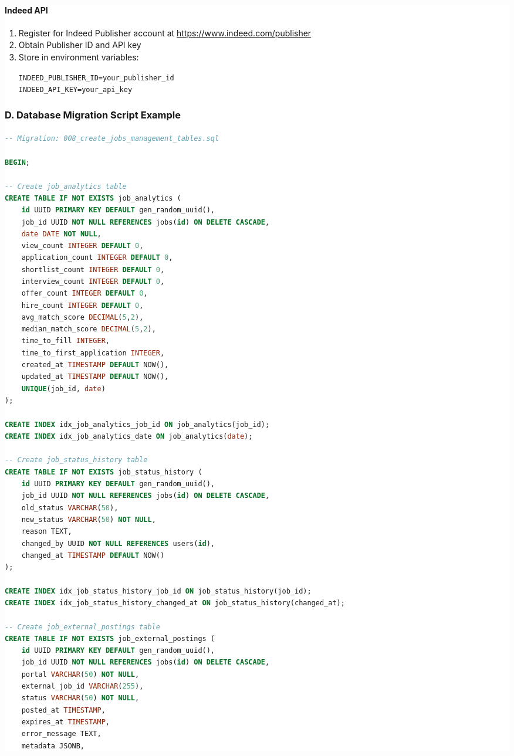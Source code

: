 #### Indeed API
1. Register for Indeed Publisher account at https://www.indeed.com/publisher
2. Obtain Publisher ID and API key
3. Store in environment variables:
   ```
   INDEED_PUBLISHER_ID=your_publisher_id
   INDEED_API_KEY=your_api_key
   ```

### D. Database Migration Script Example

```sql
-- Migration: 008_create_jobs_management_tables.sql

BEGIN;

-- Create job_analytics table
CREATE TABLE IF NOT EXISTS job_analytics (
    id UUID PRIMARY KEY DEFAULT gen_random_uuid(),
    job_id UUID NOT NULL REFERENCES jobs(id) ON DELETE CASCADE,
    date DATE NOT NULL,
    view_count INTEGER DEFAULT 0,
    application_count INTEGER DEFAULT 0,
    shortlist_count INTEGER DEFAULT 0,
    interview_count INTEGER DEFAULT 0,
    offer_count INTEGER DEFAULT 0,
    hire_count INTEGER DEFAULT 0,
    avg_match_score DECIMAL(5,2),
    median_match_score DECIMAL(5,2),
    time_to_fill INTEGER,
    time_to_first_application INTEGER,
    created_at TIMESTAMP DEFAULT NOW(),
    updated_at TIMESTAMP DEFAULT NOW(),
    UNIQUE(job_id, date)
);

CREATE INDEX idx_job_analytics_job_id ON job_analytics(job_id);
CREATE INDEX idx_job_analytics_date ON job_analytics(date);

-- Create job_status_history table
CREATE TABLE IF NOT EXISTS job_status_history (
    id UUID PRIMARY KEY DEFAULT gen_random_uuid(),
    job_id UUID NOT NULL REFERENCES jobs(id) ON DELETE CASCADE,
    old_status VARCHAR(50),
    new_status VARCHAR(50) NOT NULL,
    reason TEXT,
    changed_by UUID NOT NULL REFERENCES users(id),
    changed_at TIMESTAMP DEFAULT NOW()
);

CREATE INDEX idx_job_status_history_job_id ON job_status_history(job_id);
CREATE INDEX idx_job_status_history_changed_at ON job_status_history(changed_at);

-- Create job_external_postings table
CREATE TABLE IF NOT EXISTS job_external_postings (
    id UUID PRIMARY KEY DEFAULT gen_random_uuid(),
    job_id UUID NOT NULL REFERENCES jobs(id) ON DELETE CASCADE,
    portal VARCHAR(50) NOT NULL,
    external_job_id VARCHAR(255),
    status VARCHAR(50) NOT NULL,
    posted_at TIMESTAMP,
    expires_at TIMESTAMP,
    error_message TEXT,
    metadata JSONB,
```